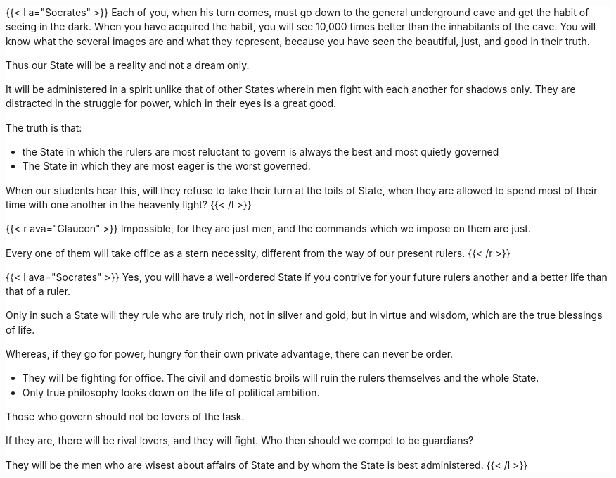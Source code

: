 
{{< l a="Socrates" >}}
Each of you, when his turn comes, must go down to the general underground cave and get the habit of seeing in the dark.
When you have acquired the habit, you will see 10,000 times better than the inhabitants of the cave.
You will know what the several images are and what they represent, because you have seen the beautiful, just, and good in their truth.

Thus our State will be a reality and not a dream only.

It will be administered in a spirit unlike that of other States wherein men fight with each another for shadows only. They are distracted in the struggle for power, which in their eyes is a great good.

The truth is that:
<ul>
  <li>the State in which the rulers are most reluctant to govern is always the best and most quietly governed</li>
  <li>The State in which they are most eager is the worst governed.</li>
</ul>

When our students hear this, will they refuse to take their turn at the toils of State, when they are allowed to spend most of their time with one another in the heavenly light?
{{< /l >}}

{{< r ava="Glaucon" >}}
Impossible, for they are just men, and the commands which we impose on them are just. 

Every one of them will take office as a stern necessity, different from the way of our present rulers.
{{< /r >}}

{{< l ava="Socrates" >}}
Yes, you will have a well-ordered State if you contrive for your future rulers another and a better life than that of a ruler. 

Only in such a State will they rule who are truly rich, not in silver and gold, but in virtue and wisdom, which are the true blessings of life.

Whereas, if they go for power, hungry for their own private advantage, there can never be order.
<ul>
  <li>They will be fighting for office. The civil and domestic broils will ruin the rulers themselves and the whole State.</li>
  <li>Only true philosophy looks down on the life of political ambition.</li>
</ul>

Those who govern should not be lovers of the task. 

If they are, there will be rival lovers, and they will fight. Who then should we compel to be guardians? 

They will be the men who are wisest about affairs of State and by whom the State is best administered.
{{< /l >}}
